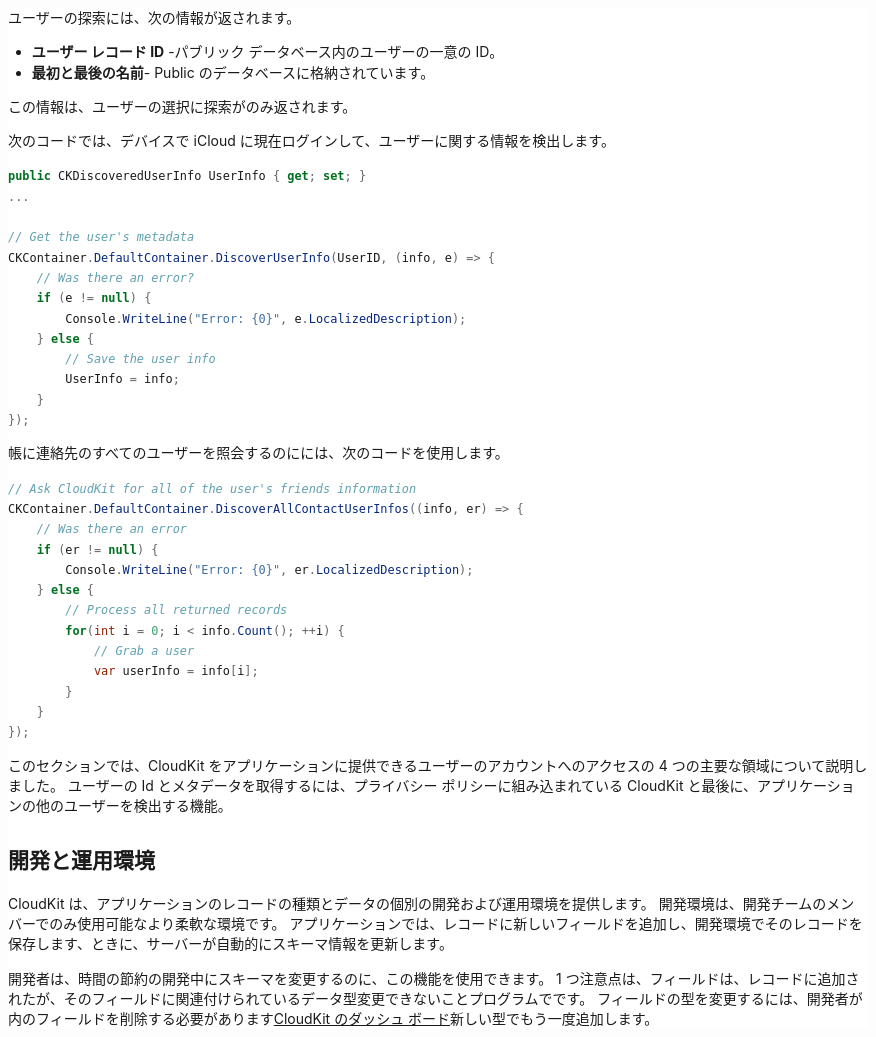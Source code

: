 
ユーザーの探索には、次の情報が返されます。

-  **ユーザー レコード ID** -パブリック データベース内のユーザーの一意の ID。
-  **最初と最後の名前**- Public のデータベースに格納されています。


この情報は、ユーザーの選択に探索がのみ返されます。

次のコードでは、デバイスで iCloud に現在ログインして、ユーザーに関する情報を検出します。

```csharp
public CKDiscoveredUserInfo UserInfo { get; set; }
...

// Get the user's metadata
CKContainer.DefaultContainer.DiscoverUserInfo(UserID, (info, e) => {
    // Was there an error?
    if (e != null) {
        Console.WriteLine("Error: {0}", e.LocalizedDescription);
    } else {
        // Save the user info
        UserInfo = info;
    }
});
```

帳に連絡先のすべてのユーザーを照会するのにには、次のコードを使用します。

```csharp
// Ask CloudKit for all of the user's friends information
CKContainer.DefaultContainer.DiscoverAllContactUserInfos((info, er) => {
    // Was there an error
    if (er != null) {
        Console.WriteLine("Error: {0}", er.LocalizedDescription);
    } else {
        // Process all returned records
        for(int i = 0; i < info.Count(); ++i) {
            // Grab a user
            var userInfo = info[i];
        }
    }
});
```

このセクションでは、CloudKit をアプリケーションに提供できるユーザーのアカウントへのアクセスの 4 つの主要な領域について説明しました。 ユーザーの Id とメタデータを取得するには、プライバシー ポリシーに組み込まれている CloudKit と最後に、アプリケーションの他のユーザーを検出する機能。

## <a name="the-development-and-production-environments"></a>開発と運用環境

CloudKit は、アプリケーションのレコードの種類とデータの個別の開発および運用環境を提供します。 開発環境は、開発チームのメンバーでのみ使用可能なより柔軟な環境です。 アプリケーションでは、レコードに新しいフィールドを追加し、開発環境でそのレコードを保存します、ときに、サーバーが自動的にスキーマ情報を更新します。

開発者は、時間の節約の開発中にスキーマを変更するのに、この機能を使用できます。 1 つ注意点は、フィールドは、レコードに追加されたが、そのフィールドに関連付けられているデータ型変更できないことプログラムでです。 フィールドの型を変更するには、開発者が内のフィールドを削除する必要があります[CloudKit のダッシュ ボード](https://icloud.developer.apple.com/dashboard/)新しい型でもう一度追加します。
